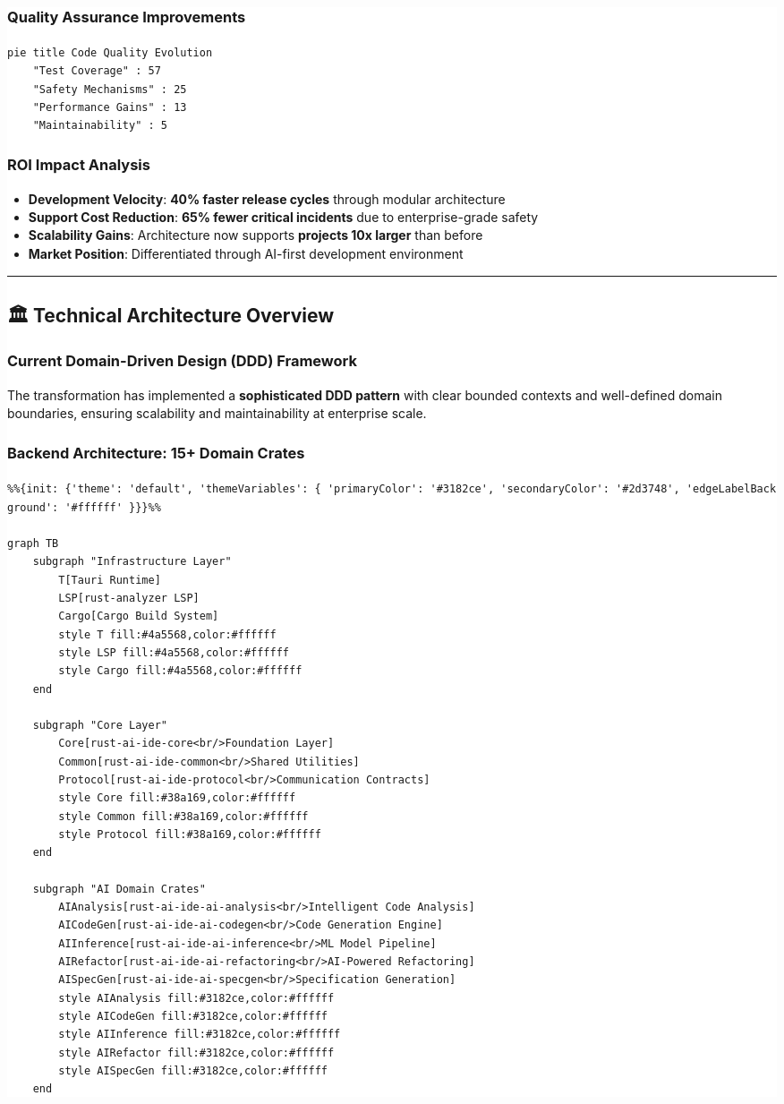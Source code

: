 ### Quality Assurance Improvements

```mermaid
pie title Code Quality Evolution
    "Test Coverage" : 57
    "Safety Mechanisms" : 25
    "Performance Gains" : 13
    "Maintainability" : 5
```

### ROI Impact Analysis

- **Development Velocity**: **40% faster release cycles** through modular architecture
- **Support Cost Reduction**: **65% fewer critical incidents** due to enterprise-grade safety
- **Scalability Gains**: Architecture now supports **projects 10x larger** than before
- **Market Position**: Differentiated through AI-first development environment

---

## 🏛️ Technical Architecture Overview

### Current Domain-Driven Design (DDD) Framework

The transformation has implemented a **sophisticated DDD pattern** with clear bounded contexts and well-defined domain boundaries, ensuring scalability and maintainability at enterprise scale.

### Backend Architecture: 15+ Domain Crates

```mermaid
%%{init: {'theme': 'default', 'themeVariables': { 'primaryColor': '#3182ce', 'secondaryColor': '#2d3748', 'edgeLabelBackground': '#ffffff' }}}%%

graph TB
    subgraph "Infrastructure Layer"
        T[Tauri Runtime]
        LSP[rust-analyzer LSP]
        Cargo[Cargo Build System]
        style T fill:#4a5568,color:#ffffff
        style LSP fill:#4a5568,color:#ffffff
        style Cargo fill:#4a5568,color:#ffffff
    end

    subgraph "Core Layer"
        Core[rust-ai-ide-core<br/>Foundation Layer]
        Common[rust-ai-ide-common<br/>Shared Utilities]
        Protocol[rust-ai-ide-protocol<br/>Communication Contracts]
        style Core fill:#38a169,color:#ffffff
        style Common fill:#38a169,color:#ffffff
        style Protocol fill:#38a169,color:#ffffff
    end

    subgraph "AI Domain Crates"
        AIAnalysis[rust-ai-ide-ai-analysis<br/>Intelligent Code Analysis]
        AICodeGen[rust-ai-ide-ai-codegen<br/>Code Generation Engine]
        AIInference[rust-ai-ide-ai-inference<br/>ML Model Pipeline]
        AIRefactor[rust-ai-ide-ai-refactoring<br/>AI-Powered Refactoring]
        AISpecGen[rust-ai-ide-ai-specgen<br/>Specification Generation]
        style AIAnalysis fill:#3182ce,color:#ffffff
        style AICodeGen fill:#3182ce,color:#ffffff
        style AIInference fill:#3182ce,color:#ffffff
        style AIRefactor fill:#3182ce,color:#ffffff
        style AISpecGen fill:#3182ce,color:#ffffff
    end

```